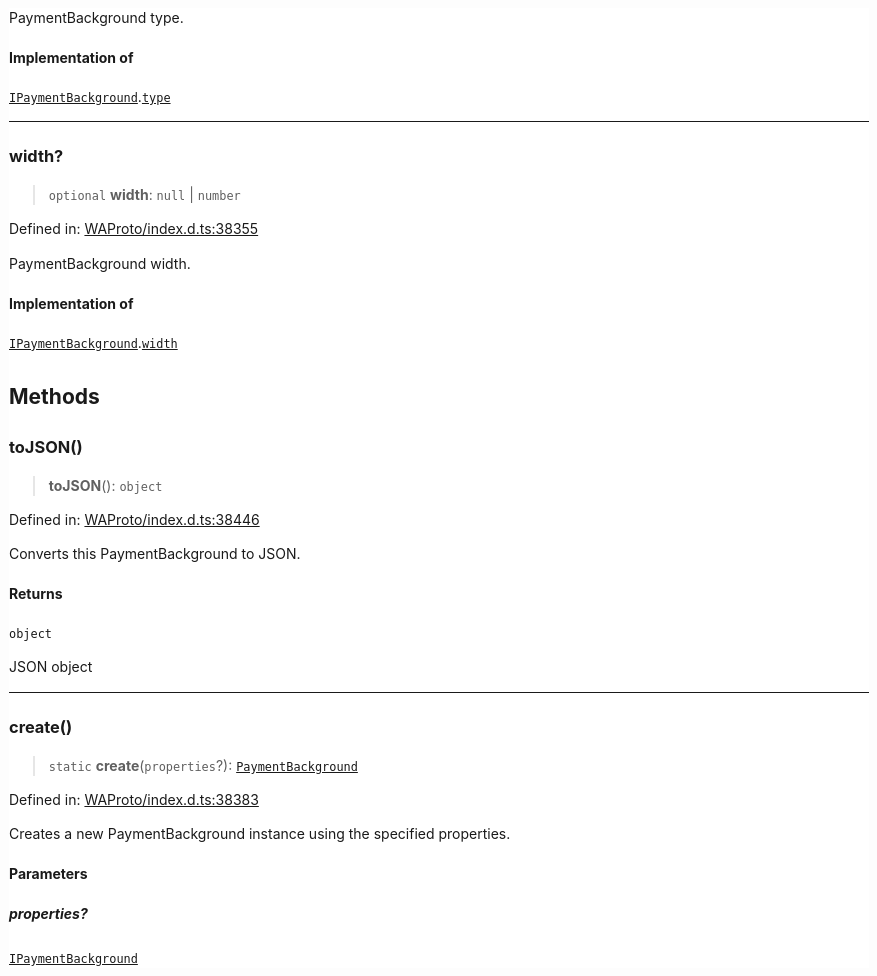 PaymentBackground type.

#### Implementation of

[`IPaymentBackground`](../interfaces/IPaymentBackground.md).[`type`](../interfaces/IPaymentBackground.md#type)

***

### width?

> `optional` **width**: `null` \| `number`

Defined in: [WAProto/index.d.ts:38355](https://github.com/Fokusdotid/bail/blob/3bcafd64e13ba51a595ace0ee7bd2c9c52ab1814/WAProto/index.d.ts#L38355)

PaymentBackground width.

#### Implementation of

[`IPaymentBackground`](../interfaces/IPaymentBackground.md).[`width`](../interfaces/IPaymentBackground.md#width)

## Methods

### toJSON()

> **toJSON**(): `object`

Defined in: [WAProto/index.d.ts:38446](https://github.com/Fokusdotid/bail/blob/3bcafd64e13ba51a595ace0ee7bd2c9c52ab1814/WAProto/index.d.ts#L38446)

Converts this PaymentBackground to JSON.

#### Returns

`object`

JSON object

***

### create()

> `static` **create**(`properties`?): [`PaymentBackground`](PaymentBackground.md)

Defined in: [WAProto/index.d.ts:38383](https://github.com/Fokusdotid/bail/blob/3bcafd64e13ba51a595ace0ee7bd2c9c52ab1814/WAProto/index.d.ts#L38383)

Creates a new PaymentBackground instance using the specified properties.

#### Parameters

##### properties?

[`IPaymentBackground`](../interfaces/IPaymentBackground.md)
